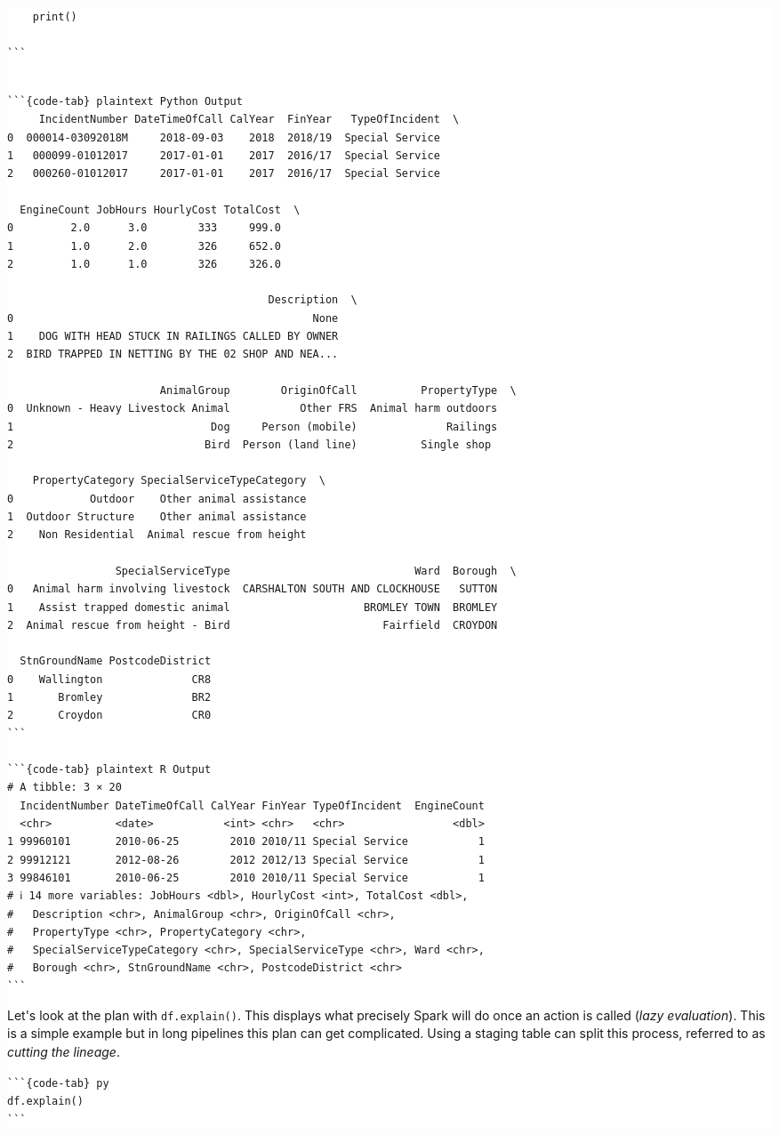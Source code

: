 ````{tabs}
    print() 

```
````

````{tabs}

```{code-tab} plaintext Python Output
     IncidentNumber DateTimeOfCall CalYear  FinYear   TypeOfIncident  \
0  000014-03092018M     2018-09-03    2018  2018/19  Special Service   
1   000099-01012017     2017-01-01    2017  2016/17  Special Service   
2   000260-01012017     2017-01-01    2017  2016/17  Special Service   

  EngineCount JobHours HourlyCost TotalCost  \
0         2.0      3.0        333     999.0   
1         1.0      2.0        326     652.0   
2         1.0      1.0        326     326.0   

                                         Description  \
0                                               None   
1    DOG WITH HEAD STUCK IN RAILINGS CALLED BY OWNER   
2  BIRD TRAPPED IN NETTING BY THE 02 SHOP AND NEA...   

                        AnimalGroup        OriginOfCall          PropertyType  \
0  Unknown - Heavy Livestock Animal           Other FRS  Animal harm outdoors   
1                               Dog     Person (mobile)              Railings   
2                              Bird  Person (land line)          Single shop    

    PropertyCategory SpecialServiceTypeCategory  \
0            Outdoor    Other animal assistance   
1  Outdoor Structure    Other animal assistance   
2    Non Residential  Animal rescue from height   

                 SpecialServiceType                             Ward  Borough  \
0   Animal harm involving livestock  CARSHALTON SOUTH AND CLOCKHOUSE   SUTTON   
1    Assist trapped domestic animal                     BROMLEY TOWN  BROMLEY   
2  Animal rescue from height - Bird                        Fairfield  CROYDON   

  StnGroundName PostcodeDistrict  
0    Wallington              CR8  
1       Bromley              BR2  
2       Croydon              CR0  
```

```{code-tab} plaintext R Output
# A tibble: 3 × 20
  IncidentNumber DateTimeOfCall CalYear FinYear TypeOfIncident  EngineCount
  <chr>          <date>           <int> <chr>   <chr>                 <dbl>
1 99960101       2010-06-25        2010 2010/11 Special Service           1
2 99912121       2012-08-26        2012 2012/13 Special Service           1
3 99846101       2010-06-25        2010 2010/11 Special Service           1
# ℹ 14 more variables: JobHours <dbl>, HourlyCost <int>, TotalCost <dbl>,
#   Description <chr>, AnimalGroup <chr>, OriginOfCall <chr>,
#   PropertyType <chr>, PropertyCategory <chr>,
#   SpecialServiceTypeCategory <chr>, SpecialServiceType <chr>, Ward <chr>,
#   Borough <chr>, StnGroundName <chr>, PostcodeDistrict <chr>
```
````
Let's look at the plan with `df.explain()`. This displays what precisely Spark will do once an action is called (*lazy evaluation*). This is a simple example but in long pipelines this plan can get complicated. Using a staging table can split this process, referred to as *cutting the lineage*.
````{tabs}
```{code-tab} py
df.explain()
```
````